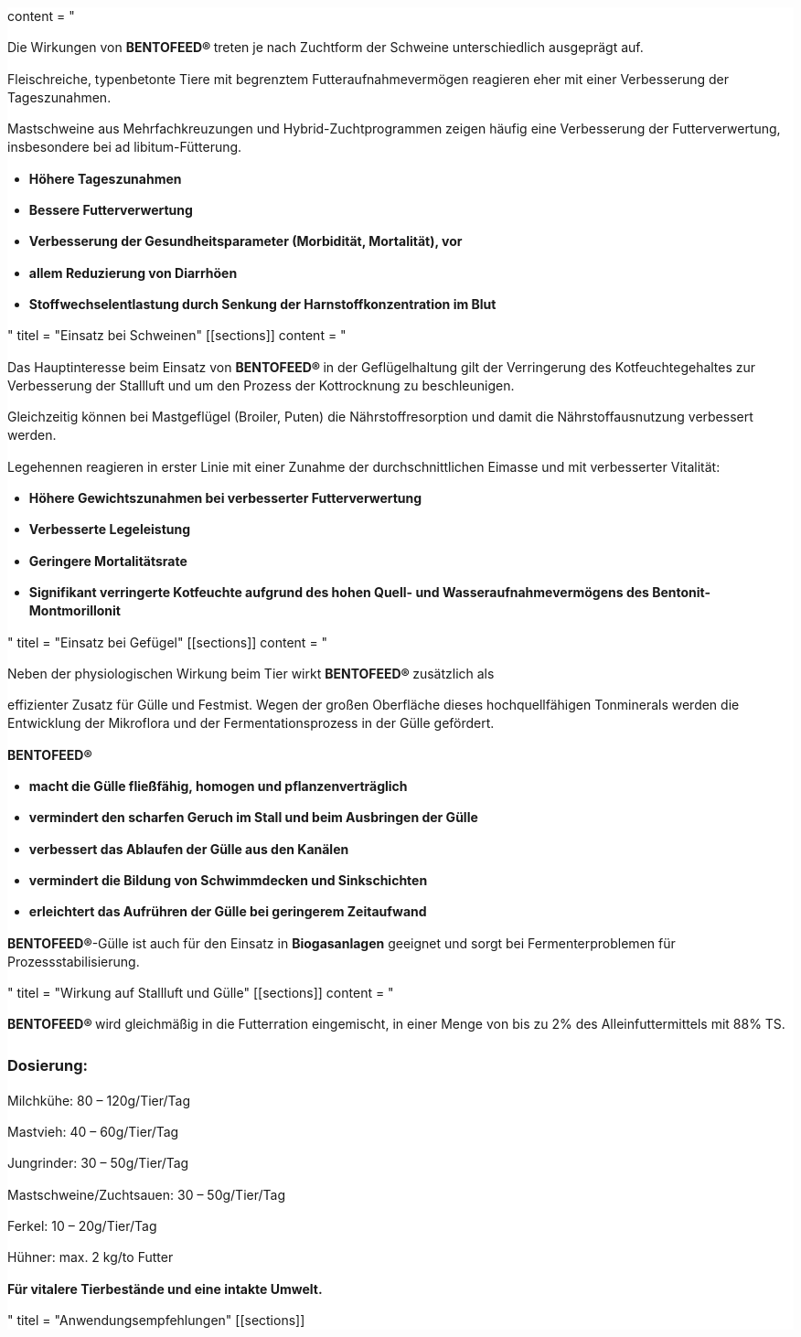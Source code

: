 content = "<p>Die Wirkungen von <strong>BENTOFEED® </strong>treten je nach Zuchtform der Schweine unterschiedlich ausgeprägt auf.</p><p>Fleischreiche, typenbetonte Tiere mit begrenztem Futteraufnahmevermögen reagieren eher mit einer Verbesserung der Tageszunahmen.</p><p>Mastschweine aus Mehrfachkreuzungen und Hybrid-Zuchtprogrammen zeigen häufig eine Verbesserung der Futterverwertung, insbesondere bei ad libitum-Fütterung.</p><ul><li><p><strong>Höhere Tageszunahmen</strong></p></li><li><p><strong>Bessere Futterverwertung</strong></p></li><li><p><strong>Verbesserung der Gesundheitsparameter (Morbidität, Mortalität), vor</strong></p></li><li><p><strong>allem Reduzierung von Diarrhöen</strong></p></li><li><p><strong>Stoffwechselentlastung durch Senkung der Harnstoffkonzentration im Blut</strong></p></li></ul>"
titel = "Einsatz bei Schweinen"
[[sections]]
content = "<p>Das Hauptinteresse beim Einsatz von <strong>BENTOFEED® </strong>in der Geflügelhaltung gilt der Verringerung des Kotfeuchtegehaltes zur Verbesserung der Stallluft und um den Prozess der Kottrocknung zu beschleunigen. </p><p>Gleichzeitig können bei Mastgeflügel (Broiler, Puten) die Nährstoffresorption und damit die Nährstoffausnutzung verbessert werden.</p><p>Legehennen reagieren in erster Linie mit einer Zunahme der durchschnittlichen Eimasse und mit verbesserter Vitalität:</p><ul><li><p><strong>Höhere Gewichtszunahmen bei verbesserter Futterverwertung</strong></p></li><li><p><strong>Verbesserte Legeleistung</strong></p></li><li><p><strong>Geringere Mortalitätsrate</strong></p></li><li><p><strong>Signifikant verringerte Kotfeuchte aufgrund des hohen Quell- und Wasseraufnahmevermögens des Bentonit-Montmorillonit</strong></p></li></ul>"
titel = "Einsatz bei Gefügel"
[[sections]]
content = "<p>Neben der physiologischen Wirkung beim Tier wirkt <strong>BENTOFEED® </strong>zusätzlich als</p><p>effizienter Zusatz für Gülle und Festmist. Wegen der großen Oberfläche dieses hochquellfähigen Tonminerals werden die Entwicklung der Mikroflora und der Fermentationsprozess in der Gülle gefördert.</p><p><strong>BENTOFEED®</strong></p><ul><li><p><strong>macht die Gülle fließfähig, homogen und pflanzenverträglich</strong></p></li><li><p><strong>vermindert den scharfen Geruch im Stall und beim Ausbringen der Gülle</strong></p></li><li><p><strong>verbessert das Ablaufen der Gülle aus den Kanälen</strong></p></li><li><p><strong>vermindert die Bildung von Schwimmdecken und Sinkschichten</strong></p></li><li><p><strong>erleichtert das Aufrühren der Gülle bei geringerem Zeitaufwand</strong></p></li></ul><p></p><p><strong>BENTOFEED®</strong>-Gülle ist auch für den Einsatz in <strong>Biogasanlagen</strong> geeignet und sorgt bei Fermenterproblemen für Prozessstabilisierung.</p>"
titel = "Wirkung auf Stallluft und Gülle"
[[sections]]
content = "<p><strong>BENTOFEED® </strong>wird gleichmäßig in die Futterration eingemischt, in einer Menge von bis zu 2% des Alleinfuttermittels mit 88% TS.</p><h3>Dosierung:</h3><p>Milchkühe: 80 – 120g/Tier/Tag</p><p>Mastvieh: 40 – 60g/Tier/Tag</p><p>Jungrinder: 30 – 50g/Tier/Tag</p><p>Mastschweine/Zuchtsauen: 30 – 50g/Tier/Tag</p><p>Ferkel: 10 – 20g/Tier/Tag</p><p>Hühner: max. 2 kg/to Futter</p><p><strong>Für vitalere Tierbestände und eine intakte Umwelt.</strong></p>"
titel = "Anwendungsempfehlungen"
[[sections]]